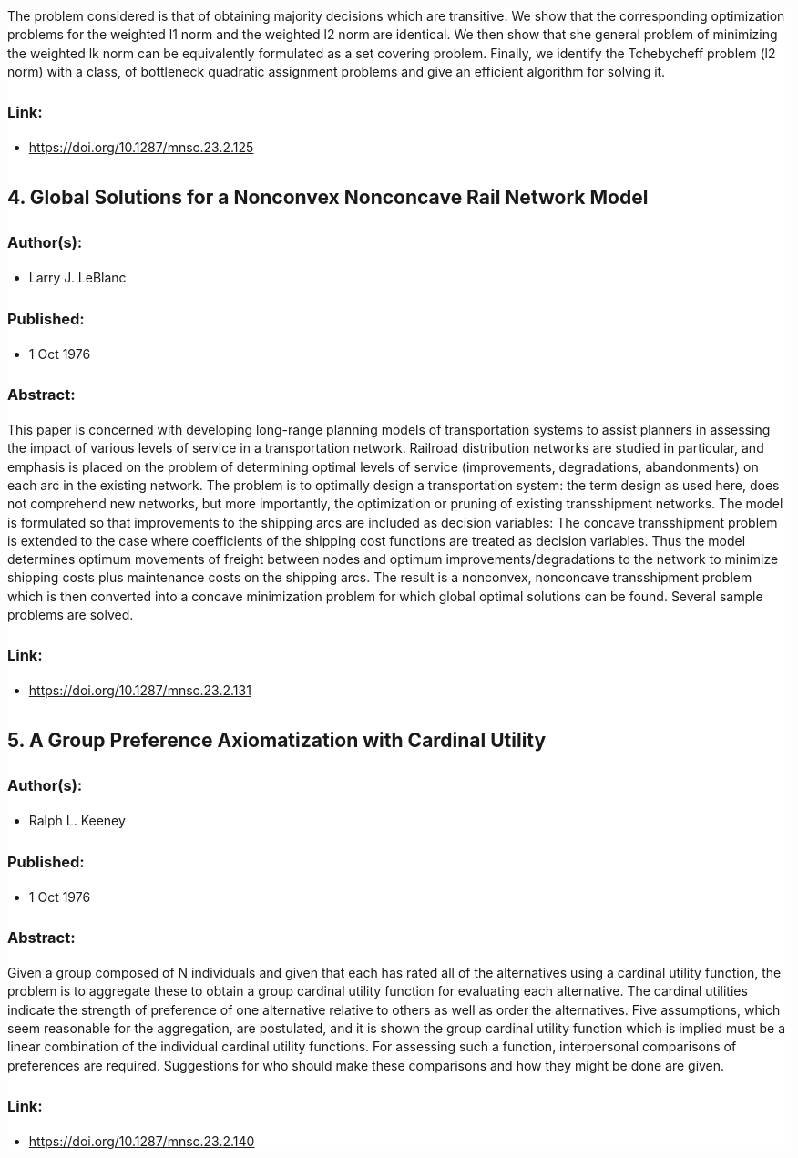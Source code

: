 The problem considered is that of obtaining majority decisions which are transitive. We show that the corresponding optimization problems for the weighted l1 norm and the weighted l2 norm are identical. We then show that she general problem of minimizing the weighted lk norm can be equivalently formulated as a set covering problem. Finally, we identify the Tchebycheff problem (l2 norm) with a class, of bottleneck quadratic assignment problems and give an efficient algorithm for solving it.
### Link:
- https://doi.org/10.1287/mnsc.23.2.125

## 4. Global Solutions for a Nonconvex Nonconcave Rail Network Model
### Author(s):
- Larry J. LeBlanc
### Published:
- 1 Oct 1976
### Abstract:
This paper is concerned with developing long-range planning models of transportation systems to assist planners in assessing the impact of various levels of service in a transportation network. Railroad distribution networks are studied in particular, and emphasis is placed on the problem of determining optimal levels of service (improvements, degradations, abandonments) on each arc in the existing network. The problem is to optimally design a transportation system: the term design as used here, does not comprehend new networks, but more importantly, the optimization or pruning of existing transshipment networks. The model is formulated so that improvements to the shipping arcs are included as decision variables: The concave transshipment problem is extended to the case where coefficients of the shipping cost functions are treated as decision variables. Thus the model determines optimum movements of freight between nodes and optimum improvements/degradations to the network to minimize shipping costs plus maintenance costs on the shipping arcs. The result is a nonconvex, nonconcave transshipment problem which is then converted into a concave minimization problem for which global optimal solutions can be found. Several sample problems are solved.
### Link:
- https://doi.org/10.1287/mnsc.23.2.131

## 5. A Group Preference Axiomatization with Cardinal Utility
### Author(s):
- Ralph L. Keeney
### Published:
- 1 Oct 1976
### Abstract:
Given a group composed of N individuals and given that each has rated all of the alternatives using a cardinal utility function, the problem is to aggregate these to obtain a group cardinal utility function for evaluating each alternative. The cardinal utilities indicate the strength of preference of one alternative relative to others as well as order the alternatives. Five assumptions, which seem reasonable for the aggregation, are postulated, and it is shown the group cardinal utility function which is implied must be a linear combination of the individual cardinal utility functions. For assessing such a function, interpersonal comparisons of preferences are required. Suggestions for who should make these comparisons and how they might be done are given.
### Link:
- https://doi.org/10.1287/mnsc.23.2.140
